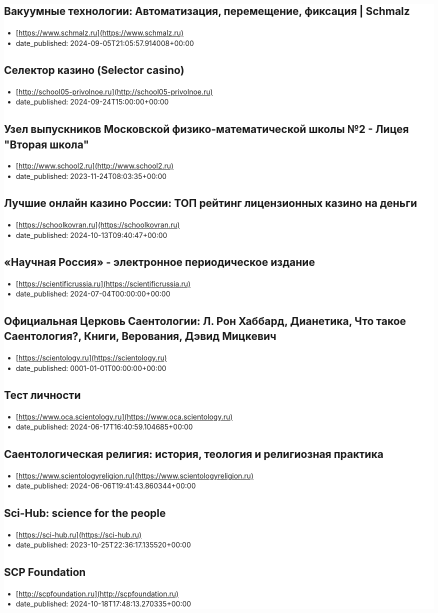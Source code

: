  ## Вакуумные технологии: Автоматизация, перемещение, фиксация | Schmalz
 - [https://www.schmalz.ru](https://www.schmalz.ru)
 - date_published: 2024-09-05T21:05:57.914008+00:00

 ## Селектор казино (Selector casino)
 - [http://school05-privolnoe.ru](http://school05-privolnoe.ru)
 - date_published: 2024-09-24T15:00:00+00:00

 ## Узел выпускников Московской физико-математической школы №2 - Лицея "Вторая школа"
 - [http://www.school2.ru](http://www.school2.ru)
 - date_published: 2023-11-24T08:03:35+00:00

 ## Лучшие онлайн казино России: ТОП рейтинг лицензионных казино на деньги
 - [https://schoolkovran.ru](https://schoolkovran.ru)
 - date_published: 2024-10-13T09:40:47+00:00

 ## «Научная Россия» - электронное периодическое издание
 - [https://scientificrussia.ru](https://scientificrussia.ru)
 - date_published: 2024-07-04T00:00:00+00:00

 ## Официальная Церковь Саентологии: Л. Рон Хаббард, Дианетика, Что такое Саентология?, Книги, Верования, Дэвид Мицкевич
 - [https://scientology.ru](https://scientology.ru)
 - date_published: 0001-01-01T00:00:00+00:00

 ## Тест личности
 - [https://www.oca.scientology.ru](https://www.oca.scientology.ru)
 - date_published: 2024-06-17T16:40:59.104685+00:00

 ## Саентологическая религия: история, теология и религиозная практика
 - [https://www.scientologyreligion.ru](https://www.scientologyreligion.ru)
 - date_published: 2024-06-06T19:41:43.860344+00:00

 ## Sci-Hub: science for the people
 - [https://sci-hub.ru](https://sci-hub.ru)
 - date_published: 2023-10-25T22:36:17.135520+00:00

 ## SCP Foundation
 - [http://scpfoundation.ru](http://scpfoundation.ru)
 - date_published: 2024-10-18T17:48:13.270335+00:00
